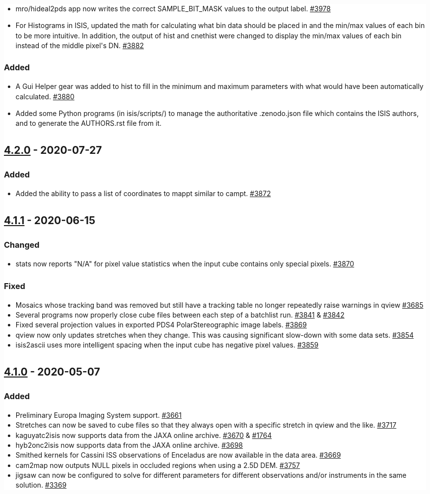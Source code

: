  - mro/hideal2pds app now writes the correct SAMPLE_BIT_MASK values to the output label. [#3978](https://github.com/USGS-Astrogeology/ISIS3/issues/3978)

 - For Histograms in ISIS, updated the math for calculating what bin data should be placed in and the min/max values of each bin to be more intuitive. In addition, the output of hist and cnethist were changed to display the min/max values of each bin instead of the middle pixel's DN. [#3882](https://github.com/USGS-Astrogeology/ISIS3/issues/3882)

### Added

 - A Gui Helper gear was added to hist to fill in the minimum and maximum parameters with what would have been automatically calculated. [#3880](https://github.com/USGS-Astrogeology/ISIS3/issues/3880)

- Added some Python programs (in isis/scripts/) to manage the authoritative .zenodo.json file
  which contains the ISIS authors, and to generate the AUTHORS.rst file from it.


## [4.2.0] - 2020-07-27

### Added

 - Added the ability to pass a list of coordinates to mappt similar to campt. [#3872](https://github.com/USGS-Astrogeology/ISIS3/issues/3872)

## [4.1.1] - 2020-06-15

### Changed

 - stats now reports "N/A" for pixel value statistics when the input cube contains only special pixels. [#3870](https://github.com/USGS-Astrogeology/ISIS3/issues/3870)

### Fixed

 - Mosaics whose tracking band was removed but still have a tracking table no longer repeatedly raise warnings in qview [#3685](https://github.com/USGS-Astrogeology/ISIS3/issues/3685)
 - Several programs now properly close cube files between each step of a batchlist run. [#3841](https://github.com/USGS-Astrogeology/ISIS3/issues/3841) & [#3842](https://github.com/USGS-Astrogeology/ISIS3/issues/3842)
 - Fixed several projection values in exported PDS4 PolarStereographic image labels. [#3869](https://github.com/USGS-Astrogeology/ISIS3/issues/3869)
 - qview now only updates stretches when they change. This was causing significant slow-down with some data sets. [#3854](https://github.com/USGS-Astrogeology/ISIS3/issues/3854)
 - isis2ascii uses more intelligent spacing when the input cube has negative pixel values. [#3859](https://github.com/USGS-Astrogeology/ISIS3/issues/3859)

## [4.1.0] - 2020-05-07

### Added

 - Preliminary Europa Imaging System support. [#3661](https://github.com/USGS-Astrogeology/ISIS3/issues/3661)
 - Stretches can now be saved to cube files so that they always open with a specific stretch in qview and the like. [#3717](https://github.com/USGS-Astrogeology/ISIS3/issues/3717)
 - kaguyatc2isis now supports data from the JAXA online archive. [#3670](https://github.com/USGS-Astrogeology/ISIS3/issues/3670) & [#1764](https://github.com/USGS-Astrogeology/ISIS3/issues/1764)
 - hyb2onc2isis now supports data from the JAXA online archive. [#3698](https://github.com/USGS-Astrogeology/ISIS3/issues/3698)
 - Smithed kernels for Cassini ISS observations of Enceladus are now available in the data area. [#3669](https://github.com/USGS-Astrogeology/ISIS3/issues/3669)
 - cam2map now outputs NULL pixels in occluded regions when using a 2.5D DEM. [#3757](https://github.com/USGS-Astrogeology/ISIS3/issues/3757)
 - jigsaw can now be configured to solve for different parameters for different observations and/or instruments in the same solution. [#3369](https://github.com/USGS-Astrogeology/ISIS3/issues/3369)


[unreleased]: https://github.com/USGS-Astrogeology/ISIS3/compare/7.0.0...HEAD
[7.0.0]: https://github.com/USGS-Astrogeology/ISIS3/compare/6.0.0...7.0.0
[6.0.0]: https://github.com/USGS-Astrogeology/ISIS3/compare/5.0.2...6.0.0
[5.0.2]: https://github.com/USGS-Astrogeology/ISIS3/compare/5.0.1...5.0.2
[5.0.1]: https://github.com/USGS-Astrogeology/ISIS3/compare/5.0.0...5.0.1
[5.0.0]: https://github.com/USGS-Astrogeology/ISIS3/compare/4.4.0...5.0.0
[4.4.0]: https://github.com/USGS-Astrogeology/ISIS3/compare/4.3.0...4.4.0
[4.3.0]: https://github.com/USGS-Astrogeology/ISIS3/compare/4.2.0...4.3.0
[4.2.0]: https://github.com/USGS-Astrogeology/ISIS3/compare/4.1.1...4.2.0
[4.1.1]: https://github.com/USGS-Astrogeology/ISIS3/compare/4.1.0...4.1.1
[4.1.0]: https://github.com/USGS-Astrogeology/ISIS3/compare/4.0.1...4.1.0
[4.0.1]: https://github.com/USGS-Astrogeology/ISIS3/compare/4.0.0...4.0.1
[4.0.0]: https://github.com/USGS-Astrogeology/ISIS3/compare/3.9.1...4.0.0
[3.9.1]: https://github.com/USGS-Astrogeology/ISIS3/compare/3.9.0...3.9.1
[3.9.0]: https://github.com/USGS-Astrogeology/ISIS3/compare/3.8.1...3.9.0
[3.8.1]: https://github.com/USGS-Astrogeology/ISIS3/compare/3.8.0...3.8.1
[3.8.0]: https://github.com/USGS-Astrogeology/ISIS3/compare/3.7.1...3.8.0
[3.7.1]: https://github.com/USGS-Astrogeology/ISIS3/compare/3.7.0_0...3.7.1
[3.7.0]: https://github.com/USGS-Astrogeology/ISIS3/compare/v3.6.2...3.7.0_0
[3.6.2]: https://github.com/USGS-Astrogeology/ISIS3/compare/3.6.1...v3.6.2